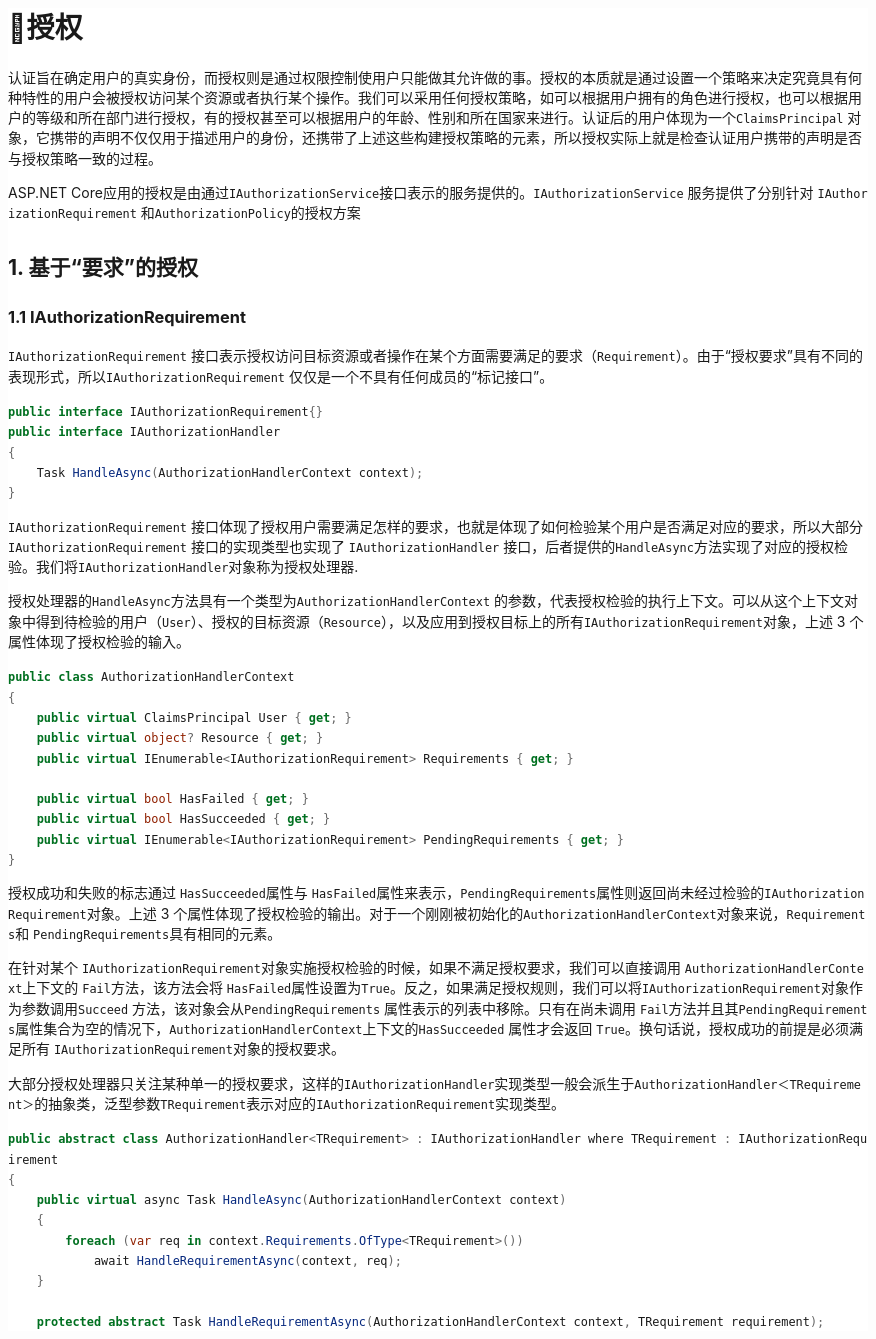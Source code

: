 # 授权

认证旨在确定用户的真实身份，而授权则是通过权限控制使用户只能做其允许做的事。授权的本质就是通过设置一个策略来决定究竟具有何种特性的用户会被授权访问某个资源或者执行某个操作。我们可以采用任何授权策略，如可以根据用户拥有的角色进行授权，也可以根据用户的等级和所在部门进行授权，有的授权甚至可以根据用户的年龄、性别和所在国家来进行。认证后的用户体现为一个`ClaimsPrincipal` 对象，它携带的声明不仅仅用于描述用户的身份，还携带了上述这些构建授权策略的元素，所以授权实际上就是检查认证用户携带的声明是否与授权策略一致的过程。

ASP.NET Core应用的授权是由通过`IAuthorizationService`接口表示的服务提供的。`IAuthorizationService` 服务提供了分别针对 `IAuthorizationRequirement` 和`AuthorizationPolicy`的授权方案

## 1. 基于“要求”的授权
### 1.1 IAuthorizationRequirement
`IAuthorizationRequirement` 接口表示授权访问目标资源或者操作在某个方面需要满足的要求（`Requirement`）。由于“授权要求”具有不同的表现形式，所以`IAuthorizationRequirement` 仅仅是一个不具有任何成员的“标记接口”。

```csharp
public interface IAuthorizationRequirement{}
public interface IAuthorizationHandler
{
    Task HandleAsync(AuthorizationHandlerContext context);
}
```

`IAuthorizationRequirement` 接口体现了授权用户需要满足怎样的要求，也就是体现了如何检验某个用户是否满足对应的要求，所以大部分`IAuthorizationRequirement` 接口的实现类型也实现了 `IAuthorizationHandler` 接口，后者提供的`HandleAsync`方法实现了对应的授权检验。我们将`IAuthorizationHandler`对象称为授权处理器.

授权处理器的`HandleAsync`方法具有一个类型为`AuthorizationHandlerContext` 的参数，代表授权检验的执行上下文。可以从这个上下文对象中得到待检验的用户（`User`）、授权的目标资源（`Resource`），以及应用到授权目标上的所有`IAuthorizationRequirement`对象，上述 3 个属性体现了授权检验的输入。

```csharp
public class AuthorizationHandlerContext
{
    public virtual ClaimsPrincipal User { get; }
    public virtual object? Resource { get; }
    public virtual IEnumerable<IAuthorizationRequirement> Requirements { get; }

    public virtual bool HasFailed { get; }
    public virtual bool HasSucceeded { get; }
    public virtual IEnumerable<IAuthorizationRequirement> PendingRequirements { get; }
}
```

授权成功和失败的标志通过 `HasSucceeded`属性与 `HasFailed`属性来表示，`PendingRequirements`属性则返回尚未经过检验的`IAuthorizationRequirement`对象。上述 3 个属性体现了授权检验的输出。对于一个刚刚被初始化的`AuthorizationHandlerContext`对象来说，`Requirements`和 `PendingRequirements`具有相同的元素。

在针对某个 `IAuthorizationRequirement`对象实施授权检验的时候，如果不满足授权要求，我们可以直接调用 `AuthorizationHandlerContext`上下文的 `Fail`方法，该方法会将 `HasFailed`属性设置为`True`。反之，如果满足授权规则，我们可以将`IAuthorizationRequirement`对象作为参数调用`Succeed` 方法，该对象会从`PendingRequirements` 属性表示的列表中移除。只有在尚未调用 `Fail`方法并且其`PendingRequirements`属性集合为空的情况下，`AuthorizationHandlerContext`上下文的`HasSucceeded` 属性才会返回 `True`。换句话说，授权成功的前提是必须满足所有 `IAuthorizationRequirement`对象的授权要求。

大部分授权处理器只关注某种单一的授权要求，这样的`IAuthorizationHandler`实现类型一般会派生于`AuthorizationHandler＜TRequirement＞`的抽象类，泛型参数`TRequirement`表示对应的`IAuthorizationRequirement`实现类型。
```csharp
public abstract class AuthorizationHandler<TRequirement> : IAuthorizationHandler where TRequirement : IAuthorizationRequirement
{
    public virtual async Task HandleAsync(AuthorizationHandlerContext context)
    {
        foreach (var req in context.Requirements.OfType<TRequirement>())
            await HandleRequirementAsync(context, req);
    }

    protected abstract Task HandleRequirementAsync(AuthorizationHandlerContext context, TRequirement requirement);
```